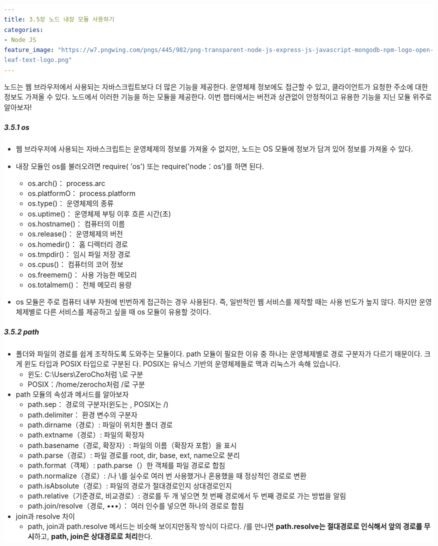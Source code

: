 ```yaml
---
title: 3.5장 노드 내장 모듈 사용하기
categories:
- Node JS
feature_image: "https://w7.pngwing.com/pngs/445/982/png-transparent-node-js-express-js-javascript-mongodb-npm-logo-open-leaf-text-logo.png"
---
```


노드는 웹 브라우저에서 사용되는 자바스크립트보다 더 많은 기능을 제공한다. 운영체제 정보에도 접근할 수 있고, 클라이언트가 요청한 주소에 대한 정보도 가져올 수 있다. 노드에서 이러한 기능을 하는 모듈을 제공한다.
이번 챕터에서는 버전과 상관없이 안정적이고 유용한 기능을 지닌 모듈 위주로 알아보자!

##### 3.5.1 os

- 웹 브라우저에 사용되는 자바스크립트는 운영체제의 정보를 가져올 수 없지만, 노드는 OS 모듈에 정보가 담겨 있어 정보를 가져올 수 있다.
- 내장 모듈인 os를 불러오려면 require( 'os') 또는 require('node：os')를 하면 된다.
    - os.arch()： process.arc
    - os.platformO： process.platform
    - os.type()： 운영체제의 종류
    - os.uptime()： 운영체제 부팅 이후 흐른 시간(초)
    - os.hostname()： 컴퓨터의 이름
    - os.release()： 운영체제의 버전
    - os.homedir()： 홈 디렉터리 경로
    - os.tmpdir()： 임시 파일 저장 경로
    - os.cpus()： 컴퓨터의 코어 정보
    - os.freemem()： 사용 가능한 메모리
    - os.totalmem()： 전체 메모리 용량

- os 모듈은 주로 컴퓨터 내부 자원에 빈번하게 접근하는 경우 사용된다. 즉, 일반적인 웹 서비스를 제작할 때는 사용 빈도가 높지 않다. 하지만 운영체제별로 다른 서비스를 제공하고 싶을
때 os 모듈이 유용할 것이다.

##### 3.5.2 path

- 폴더와 파일의 경로를 쉽게 조작하도록 도와주는 모듈이다. path 모듈이 필요한 이유 중 하나는 운영체제별로 경로 구분자가 다르기 때문이다. 크게 윈도 타입과 POSIX 타입으로 구분된
다. POSIX는 유닉스 기반의 운영체제들로 맥과 리눅스가 속해 있습니다.
    - 윈도: C:\Users\ZeroCho처럼 \로 구분
    - POSIX：/home/zerocho처럼 /로 구분
- path 모듈의 속성과 메서드를 알아보자
    - path.sep： 경로의 구분자(윈도는 \, POSIX는 /)    
    - path.delimiter： 환경 변수의 구분자
    - path.dirname（경로）: 파일이 위치한 폴더 경로
    - path.extname（경로）: 파일의 확장자
    - path.basename（경로, 확장자）: 파일의 이름（확장자 포함）을 표시
    - path.parse（경로）: 파일 경로를 root, dir, base, ext, name으로 분리
    - path.format（객체）: path.parse（）한 객체를 파일 경로로 합침
    - path.normalize（경로）: /나 \를 실수로 여러 번 사용했거나 혼용했을 때 정상적인 경로로 변환
    - path.isAbsolute（경로）: 파일의 경로가 절대경로인지 상대경로인지
    - path.relative（기준경로, 비교경로）: 경로를 두 개 넣으면 첫 번째 경로에서 두 번째 경로로 가는 방법을 알림
    - path.join/resolve（경로, •••）： 여러 인수를 넣으면 하나의 경로로 합침
- join과 resolve 차이
    - path, join과 path.resolve 메서드는 비슷해 보이지만동작 방식이 다르다. /를 만나면 **path.resolve는 절대경로로 인식해서 앞의 경로를 무시**하고, **path, join은 상대경로로 처리**한다.
